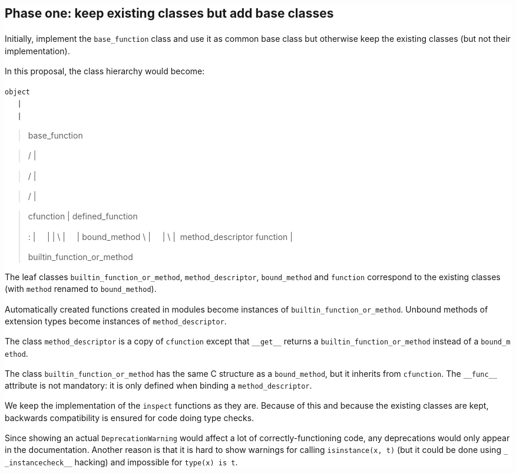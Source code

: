 Phase one: keep existing classes but add base classes
-----------------------------------------------------

Initially, implement the `base_function` class and use it as common base
class but otherwise keep the existing classes (but not their
implementation).

In this proposal, the class hierarchy would become:

    object
       |
       |

> base\_function

> / \|

> / \|

> / \|

> cfunction \| defined\_function
>
> :   |     \| \| \\
>     |     \| bound\_method \\
>     |     \| \\
>     |  method\_descriptor function
>     | 
>
> builtin\_function\_or\_method

The leaf classes `builtin_function_or_method`, `method_descriptor`,
`bound_method` and `function` correspond to the existing classes (with
`method` renamed to `bound_method`).

Automatically created functions created in modules become instances of
`builtin_function_or_method`. Unbound methods of extension types become
instances of `method_descriptor`.

The class `method_descriptor` is a copy of `cfunction` except that
`__get__` returns a `builtin_function_or_method` instead of a
`bound_method`.

The class `builtin_function_or_method` has the same C structure as a
`bound_method`, but it inherits from `cfunction`. The `__func__`
attribute is not mandatory: it is only defined when binding a
`method_descriptor`.

We keep the implementation of the `inspect` functions as they are.
Because of this and because the existing classes are kept, backwards
compatibility is ensured for code doing type checks.

Since showing an actual `DeprecationWarning` would affect a lot of
correctly-functioning code, any deprecations would only appear in the
documentation. Another reason is that it is hard to show warnings for
calling `isinstance(x, t)` (but it could be done using
`__instancecheck__` hacking) and impossible for `type(x) is t`.

